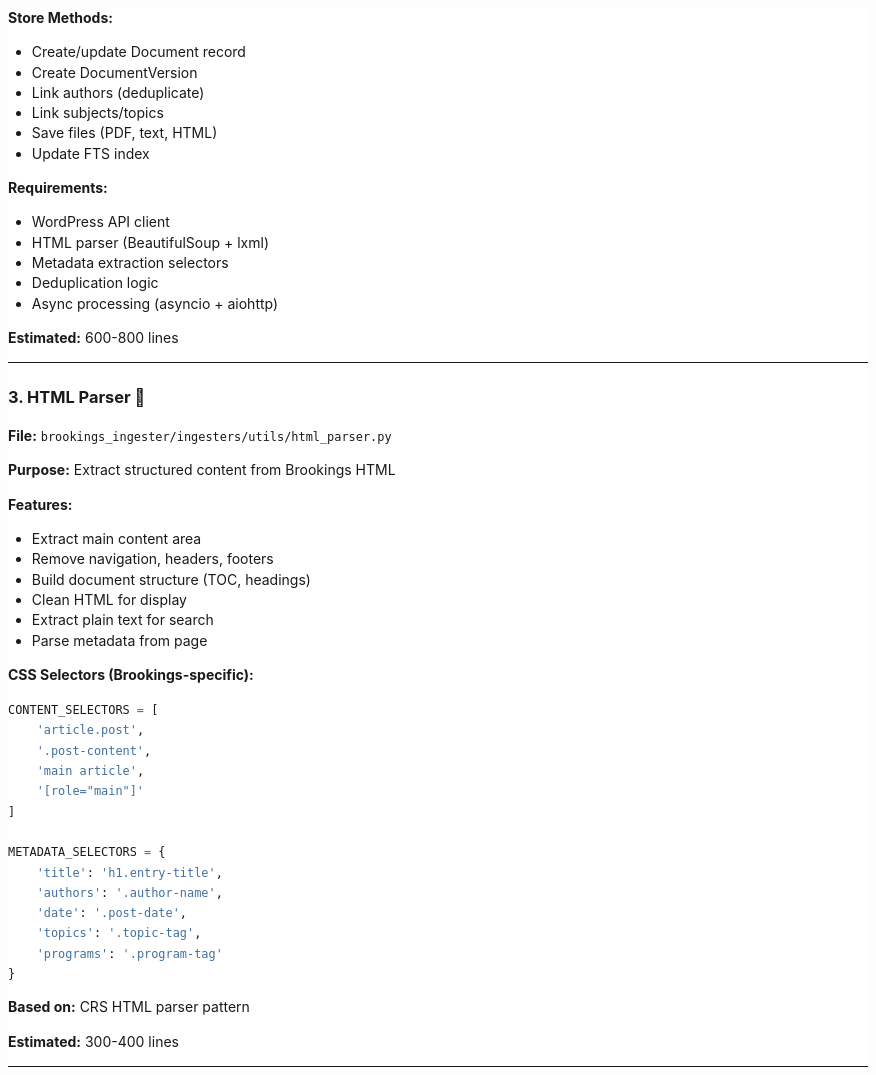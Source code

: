 **Store Methods:**
- Create/update Document record
- Create DocumentVersion
- Link authors (deduplicate)
- Link subjects/topics
- Save files (PDF, text, HTML)
- Update FTS index

**Requirements:**
- WordPress API client
- HTML parser (BeautifulSoup + lxml)
- Metadata extraction selectors
- Deduplication logic
- Async processing (asyncio + aiohttp)

**Estimated:** 600-800 lines

---

### 3. HTML Parser 🔄

**File:** `brookings_ingester/ingesters/utils/html_parser.py`

**Purpose:** Extract structured content from Brookings HTML

**Features:**
- Extract main content area
- Remove navigation, headers, footers
- Build document structure (TOC, headings)
- Clean HTML for display
- Extract plain text for search
- Parse metadata from page

**CSS Selectors (Brookings-specific):**
```python
CONTENT_SELECTORS = [
    'article.post',
    '.post-content',
    'main article',
    '[role="main"]'
]

METADATA_SELECTORS = {
    'title': 'h1.entry-title',
    'authors': '.author-name',
    'date': '.post-date',
    'topics': '.topic-tag',
    'programs': '.program-tag'
}
```

**Based on:** CRS HTML parser pattern

**Estimated:** 300-400 lines

---
